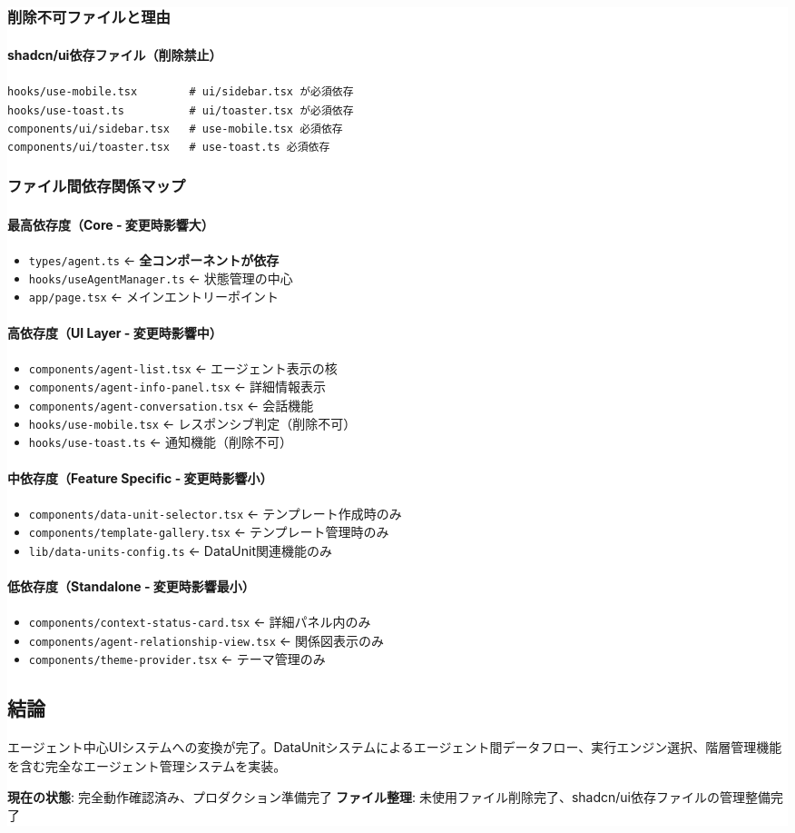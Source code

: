 ### 削除不可ファイルと理由

#### shadcn/ui依存ファイル（削除禁止）
```
hooks/use-mobile.tsx        # ui/sidebar.tsx が必須依存
hooks/use-toast.ts          # ui/toaster.tsx が必須依存
components/ui/sidebar.tsx   # use-mobile.tsx 必須依存
components/ui/toaster.tsx   # use-toast.ts 必須依存
```

### ファイル間依存関係マップ

#### 最高依存度（Core - 変更時影響大）
- `types/agent.ts` ← **全コンポーネントが依存**
- `hooks/useAgentManager.ts` ← 状態管理の中心
- `app/page.tsx` ← メインエントリーポイント

#### 高依存度（UI Layer - 変更時影響中）
- `components/agent-list.tsx` ← エージェント表示の核
- `components/agent-info-panel.tsx` ← 詳細情報表示
- `components/agent-conversation.tsx` ← 会話機能
- `hooks/use-mobile.tsx` ← レスポンシブ判定（削除不可）
- `hooks/use-toast.ts` ← 通知機能（削除不可）

#### 中依存度（Feature Specific - 変更時影響小）
- `components/data-unit-selector.tsx` ← テンプレート作成時のみ
- `components/template-gallery.tsx` ← テンプレート管理時のみ
- `lib/data-units-config.ts` ← DataUnit関連機能のみ

#### 低依存度（Standalone - 変更時影響最小）
- `components/context-status-card.tsx` ← 詳細パネル内のみ
- `components/agent-relationship-view.tsx` ← 関係図表示のみ
- `components/theme-provider.tsx` ← テーマ管理のみ

## 結論

エージェント中心UIシステムへの変換が完了。DataUnitシステムによるエージェント間データフロー、実行エンジン選択、階層管理機能を含む完全なエージェント管理システムを実装。

**現在の状態**: 完全動作確認済み、プロダクション準備完了
**ファイル整理**: 未使用ファイル削除完了、shadcn/ui依存ファイルの管理整備完了